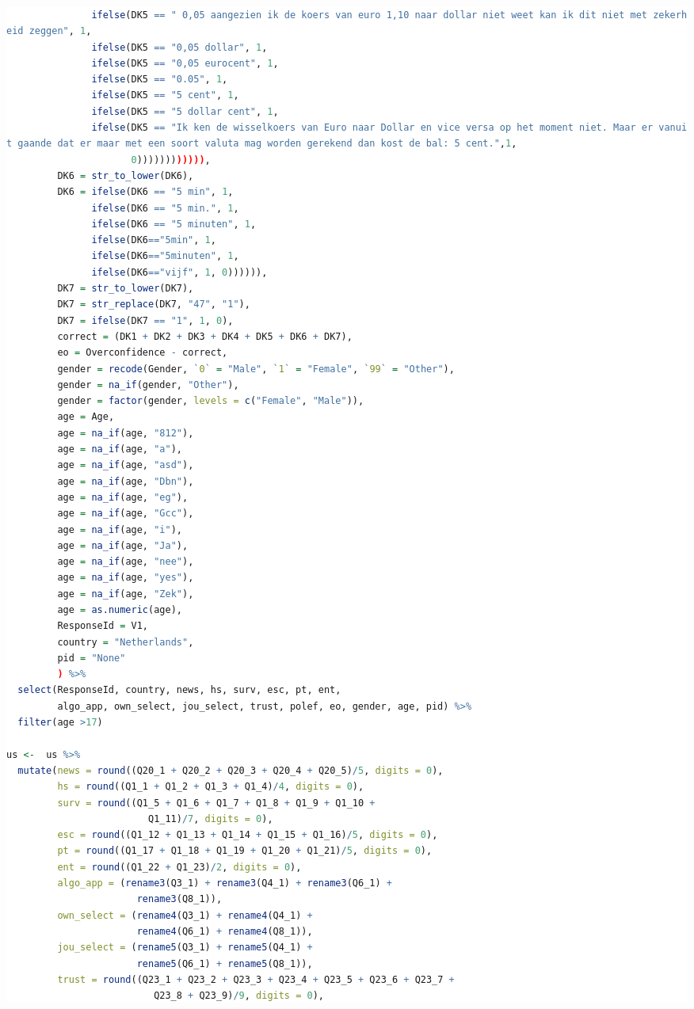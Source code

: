 ``` r
               ifelse(DK5 == " 0,05 aangezien ik de koers van euro 1,10 naar dollar niet weet kan ik dit niet met zekerheid zeggen", 1, 
               ifelse(DK5 == "0,05 dollar", 1,
               ifelse(DK5 == "0,05 eurocent", 1,
               ifelse(DK5 == "0.05", 1,
               ifelse(DK5 == "5 cent", 1,
               ifelse(DK5 == "5 dollar cent", 1,
               ifelse(DK5 == "Ik ken de wisselkoers van Euro naar Dollar en vice versa op het moment niet. Maar er vanuit gaande dat er maar met een soort valuta mag worden gerekend dan kost de bal: 5 cent.",1,
                      0)))))))))))),
         DK6 = str_to_lower(DK6),
         DK6 = ifelse(DK6 == "5 min", 1,
               ifelse(DK6 == "5 min.", 1,
               ifelse(DK6 == "5 minuten", 1,
               ifelse(DK6=="5min", 1,
               ifelse(DK6=="5minuten", 1,
               ifelse(DK6=="vijf", 1, 0)))))),
         DK7 = str_to_lower(DK7),
         DK7 = str_replace(DK7, "47", "1"),
         DK7 = ifelse(DK7 == "1", 1, 0),
         correct = (DK1 + DK2 + DK3 + DK4 + DK5 + DK6 + DK7),
         eo = Overconfidence - correct,
         gender = recode(Gender, `0` = "Male", `1` = "Female", `99` = "Other"),
         gender = na_if(gender, "Other"),
         gender = factor(gender, levels = c("Female", "Male")),
         age = Age,
         age = na_if(age, "812"),
         age = na_if(age, "a"),         
         age = na_if(age, "asd"),
         age = na_if(age, "Dbn"),
         age = na_if(age, "eg"),
         age = na_if(age, "Gcc"),
         age = na_if(age, "i"),
         age = na_if(age, "Ja"),
         age = na_if(age, "nee"),
         age = na_if(age, "yes"),
         age = na_if(age, "Zek"),
         age = as.numeric(age),
         ResponseId = V1,
         country = "Netherlands",
         pid = "None"
         ) %>%
  select(ResponseId, country, news, hs, surv, esc, pt, ent, 
         algo_app, own_select, jou_select, trust, polef, eo, gender, age, pid) %>%
  filter(age >17)

us <-  us %>%
  mutate(news = round((Q20_1 + Q20_2 + Q20_3 + Q20_4 + Q20_5)/5, digits = 0),
         hs = round((Q1_1 + Q1_2 + Q1_3 + Q1_4)/4, digits = 0),
         surv = round((Q1_5 + Q1_6 + Q1_7 + Q1_8 + Q1_9 + Q1_10 +
                         Q1_11)/7, digits = 0),
         esc = round((Q1_12 + Q1_13 + Q1_14 + Q1_15 + Q1_16)/5, digits = 0),
         pt = round((Q1_17 + Q1_18 + Q1_19 + Q1_20 + Q1_21)/5, digits = 0),
         ent = round((Q1_22 + Q1_23)/2, digits = 0),
         algo_app = (rename3(Q3_1) + rename3(Q4_1) + rename3(Q6_1) +
                       rename3(Q8_1)),
         own_select = (rename4(Q3_1) + rename4(Q4_1) +
                       rename4(Q6_1) + rename4(Q8_1)),
         jou_select = (rename5(Q3_1) + rename5(Q4_1) +
                       rename5(Q6_1) + rename5(Q8_1)),
         trust = round((Q23_1 + Q23_2 + Q23_3 + Q23_4 + Q23_5 + Q23_6 + Q23_7 +
                          Q23_8 + Q23_9)/9, digits = 0),
```
